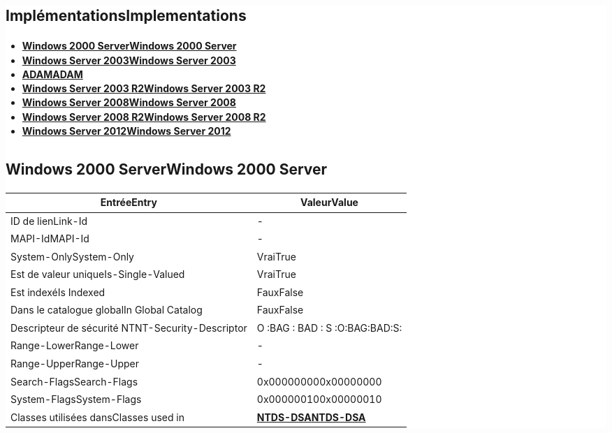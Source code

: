 

## <a name="implementations"></a><span data-ttu-id="61bdf-124">Implémentations</span><span class="sxs-lookup"><span data-stu-id="61bdf-124">Implementations</span></span>

-   [<span data-ttu-id="61bdf-125">**Windows 2000 Server**</span><span class="sxs-lookup"><span data-stu-id="61bdf-125">**Windows 2000 Server**</span></span>](#windows-2000-server)
-   [<span data-ttu-id="61bdf-126">**Windows Server 2003**</span><span class="sxs-lookup"><span data-stu-id="61bdf-126">**Windows Server 2003**</span></span>](#windows-server-2003)
-   [<span data-ttu-id="61bdf-127">**ADAM**</span><span class="sxs-lookup"><span data-stu-id="61bdf-127">**ADAM**</span></span>](#adam)
-   [<span data-ttu-id="61bdf-128">**Windows Server 2003 R2**</span><span class="sxs-lookup"><span data-stu-id="61bdf-128">**Windows Server 2003 R2**</span></span>](#windows-server-2003-r2)
-   [<span data-ttu-id="61bdf-129">**Windows Server 2008**</span><span class="sxs-lookup"><span data-stu-id="61bdf-129">**Windows Server 2008**</span></span>](#windows-server-2008)
-   [<span data-ttu-id="61bdf-130">**Windows Server 2008 R2**</span><span class="sxs-lookup"><span data-stu-id="61bdf-130">**Windows Server 2008 R2**</span></span>](#windows-server-2008-r2)
-   [<span data-ttu-id="61bdf-131">**Windows Server 2012**</span><span class="sxs-lookup"><span data-stu-id="61bdf-131">**Windows Server 2012**</span></span>](#windows-server-2012)

## <a name="windows-2000-server"></a><span data-ttu-id="61bdf-132">Windows 2000 Server</span><span class="sxs-lookup"><span data-stu-id="61bdf-132">Windows 2000 Server</span></span>



| <span data-ttu-id="61bdf-133">Entrée</span><span class="sxs-lookup"><span data-stu-id="61bdf-133">Entry</span></span> | <span data-ttu-id="61bdf-134">Valeur</span><span class="sxs-lookup"><span data-stu-id="61bdf-134">Value</span></span> |
|------------------------|------------------------------------------|
| <span data-ttu-id="61bdf-135">ID de lien</span><span class="sxs-lookup"><span data-stu-id="61bdf-135">Link-Id</span></span>                | \-                                       |
| <span data-ttu-id="61bdf-136">MAPI-Id</span><span class="sxs-lookup"><span data-stu-id="61bdf-136">MAPI-Id</span></span>                | \-                                       |
| <span data-ttu-id="61bdf-137">System-Only</span><span class="sxs-lookup"><span data-stu-id="61bdf-137">System-Only</span></span>            | <span data-ttu-id="61bdf-138">Vrai</span><span class="sxs-lookup"><span data-stu-id="61bdf-138">True</span></span>                                     |
| <span data-ttu-id="61bdf-139">Est de valeur unique</span><span class="sxs-lookup"><span data-stu-id="61bdf-139">Is-Single-Valued</span></span>       | <span data-ttu-id="61bdf-140">Vrai</span><span class="sxs-lookup"><span data-stu-id="61bdf-140">True</span></span>                                     |
| <span data-ttu-id="61bdf-141">Est indexé</span><span class="sxs-lookup"><span data-stu-id="61bdf-141">Is Indexed</span></span>             | <span data-ttu-id="61bdf-142">Faux</span><span class="sxs-lookup"><span data-stu-id="61bdf-142">False</span></span>                                    |
| <span data-ttu-id="61bdf-143">Dans le catalogue global</span><span class="sxs-lookup"><span data-stu-id="61bdf-143">In Global Catalog</span></span>      | <span data-ttu-id="61bdf-144">Faux</span><span class="sxs-lookup"><span data-stu-id="61bdf-144">False</span></span>                                    |
| <span data-ttu-id="61bdf-145">Descripteur de sécurité NT</span><span class="sxs-lookup"><span data-stu-id="61bdf-145">NT-Security-Descriptor</span></span> | <span data-ttu-id="61bdf-146">O :BAG : BAD : S :</span><span class="sxs-lookup"><span data-stu-id="61bdf-146">O:BAG:BAD:S:</span></span>                             |
| <span data-ttu-id="61bdf-147">Range-Lower</span><span class="sxs-lookup"><span data-stu-id="61bdf-147">Range-Lower</span></span>            | \-                                       |
| <span data-ttu-id="61bdf-148">Range-Upper</span><span class="sxs-lookup"><span data-stu-id="61bdf-148">Range-Upper</span></span>            | \-                                       |
| <span data-ttu-id="61bdf-149">Search-Flags</span><span class="sxs-lookup"><span data-stu-id="61bdf-149">Search-Flags</span></span>           | <span data-ttu-id="61bdf-150">0x00000000</span><span class="sxs-lookup"><span data-stu-id="61bdf-150">0x00000000</span></span>                               |
| <span data-ttu-id="61bdf-151">System-Flags</span><span class="sxs-lookup"><span data-stu-id="61bdf-151">System-Flags</span></span>           | <span data-ttu-id="61bdf-152">0x00000010</span><span class="sxs-lookup"><span data-stu-id="61bdf-152">0x00000010</span></span>                               |
| <span data-ttu-id="61bdf-153">Classes utilisées dans</span><span class="sxs-lookup"><span data-stu-id="61bdf-153">Classes used in</span></span>        | [<span data-ttu-id="61bdf-154">**NTDS-DSA**</span><span class="sxs-lookup"><span data-stu-id="61bdf-154">**NTDS-DSA**</span></span>](c-ntdsdsa.md)<br/> |



